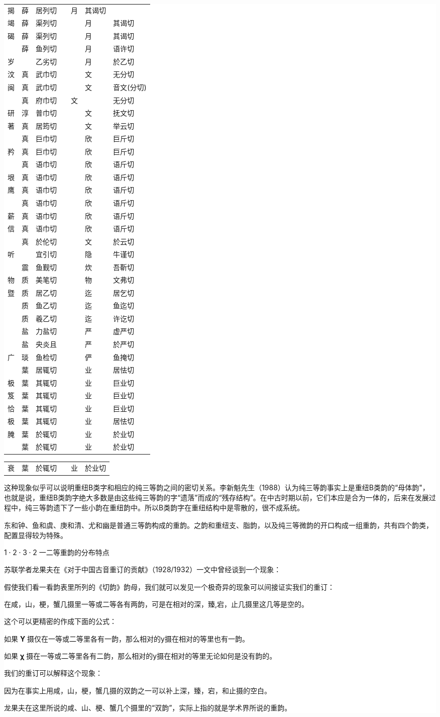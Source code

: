 <html><body><table><tr><td>揭</td><td>薛</td><td>居列切</td><td></td><td>月</td><td>其谒切</td><td></td></tr><tr><td>竭</td><td>薛</td><td>渠列切</td><td></td><td></td><td>月</td><td>其谒切</td></tr><tr><td>碣</td><td>薛</td><td>渠列切</td><td></td><td></td><td>月</td><td>其谒切</td></tr><tr><td></td><td>薛</td><td>鱼列切</td><td></td><td></td><td>月</td><td>语许切</td></tr><tr><td>岁</td><td></td><td>乙劣切</td><td></td><td></td><td>月</td><td>於乙切</td></tr><tr><td>汶</td><td>真</td><td>武巾切</td><td></td><td></td><td>文</td><td>无分切</td></tr><tr><td>闽</td><td>真</td><td>武巾切</td><td></td><td></td><td>文</td><td>音文(分切)</td></tr><tr><td></td><td>真</td><td>府巾切</td><td></td><td>文</td><td></td><td>无分切</td></tr><tr><td>研</td><td>淳</td><td>普巾切</td><td></td><td></td><td>文</td><td>抚文切</td></tr><tr><td>著</td><td>真</td><td>居筠切</td><td></td><td></td><td>文</td><td>举云切</td></tr><tr><td></td><td>真</td><td>巨巾切</td><td></td><td></td><td>欣</td><td>巨斤切</td></tr><tr><td>矜</td><td>真</td><td>巨巾切</td><td></td><td></td><td>欣</td><td>巨斤切</td></tr><tr><td></td><td>真</td><td>语巾切</td><td></td><td></td><td>欣</td><td>语斤切</td></tr><tr><td>垠</td><td>真</td><td>语巾切</td><td></td><td></td><td>欣</td><td>语斤切</td></tr><tr><td>鹰</td><td>真</td><td>语巾切</td><td></td><td></td><td>欣</td><td>语斤切</td></tr><tr><td></td><td>真</td><td>语巾切</td><td></td><td></td><td>欣</td><td>语斤切</td></tr><tr><td>薪</td><td>真</td><td>语巾切</td><td></td><td></td><td>欣</td><td>语斤切</td></tr><tr><td>信</td><td>真</td><td>语巾切</td><td></td><td></td><td>欣</td><td>语斤切</td></tr><tr><td></td><td>真</td><td>於伦切</td><td></td><td></td><td>文</td><td>於云切</td></tr><tr><td>听</td><td></td><td>宜引切</td><td></td><td></td><td>隐</td><td>牛谨切</td></tr><tr><td></td><td>震</td><td>鱼觐切</td><td></td><td></td><td>炊</td><td>吾靳切</td></tr><tr><td>物</td><td>质</td><td>美笔切</td><td></td><td></td><td>物</td><td>文弗切</td></tr><tr><td>暨</td><td>质</td><td>居乙切</td><td></td><td></td><td>迄</td><td>居乞切</td></tr><tr><td></td><td>质</td><td>鱼乙切</td><td></td><td></td><td>迄</td><td>鱼迄切</td></tr><tr><td></td><td>质</td><td>羲乙切</td><td></td><td></td><td>迄</td><td>许讫切</td></tr><tr><td></td><td>盐</td><td>力盐切</td><td></td><td></td><td>严</td><td>虚严切</td></tr><tr><td></td><td>盐</td><td>央炎且</td><td></td><td></td><td>严</td><td>於严切</td></tr><tr><td>广</td><td>琰</td><td>鱼检切</td><td></td><td></td><td>俨</td><td>鱼掩切</td></tr><tr><td></td><td>葉</td><td>居辄切</td><td></td><td></td><td>业</td><td>居怯切</td></tr><tr><td>极</td><td>葉</td><td>其辄切</td><td></td><td></td><td>业</td><td>巨业切</td></tr><tr><td>笈</td><td>葉</td><td>其辄切</td><td></td><td></td><td>业</td><td>巨业切</td></tr><tr><td>恰</td><td>葉</td><td>其辄切</td><td></td><td></td><td>业</td><td>巨业切</td></tr><tr><td>极</td><td>葉</td><td>其辄切</td><td></td><td></td><td>业</td><td>居怯切</td></tr><tr><td>腌</td><td>葉</td><td>於辄切</td><td></td><td></td><td>业</td><td>於业切</td></tr><tr><td></td><td>葉</td><td>於辄切</td><td></td><td></td><td>业</td><td>於业切</td></tr></table></body></html>  

<html><body><table><tr><td>衰</td><td>葉</td><td>於辄切</td><td></td><td>业</td><td>於业切</td></tr></table></body></html>  

这种现象似乎可以说明重纽B类字和相应的纯三等韵之间的密切关系。李新魁先生（1988）认为纯三等韵事实上是重纽B类韵的“母体韵"，也就是说，重纽B类韵字绝大多数是由这些纯三等韵的字“遗落”而成的“残存结构”。在中古时期以前，它们本应是合为一体的，后来在发展过程中，纯三等韵遗下了一些小韵在重纽韵中。所以B类韵字在重纽结构中是零散的，很不成系统。  

东和钟、鱼和虞、庚和清、尤和幽是普通三等韵构成的重韵。之韵和重纽支、脂韵，以及纯三等微韵的开口构成一组重韵，共有四个韵类，配置显得较为特殊。  

$1\cdot2\cdot3\cdot2$ 一二等重韵的分布特点  

苏联学者龙果夫在《对于中国古音重订的贡献》（1928/1932）一文中曾经谈到一个现象：  

假使我们看一看韵表里所列的《切韵》韵母，我们就可以发见一个极奇异的现象可以间接证实我们的重订：  

在咸，山，梗，蟹几摄里一等或二等各有两韵，可是在相对的深，臻,宕，止几摄里这几等是空的。  

这个可以更精密的作成下面的公式：  

如果 $\pmb{\Upsilon}$ 摄仅在一等或二等里各有一韵，那么相对的y摄在相对的等里也有一韵。  

如果 $\pmb{\upchi}$ 摄在一等或二等里各有二韵，那么相对的y摄在相对的等里无论如何是没有韵的。  

我们的重订可以解释这个现象：  

因为在事实上用咸，山，梗，蟹几摄的双韵之一可以补上深，臻，宕，和止摄的空白。  

龙果夫在这里所说的咸、山、梗、蟹几个摄里的“双韵”，实际上指的就是学术界所说的重韵。  
